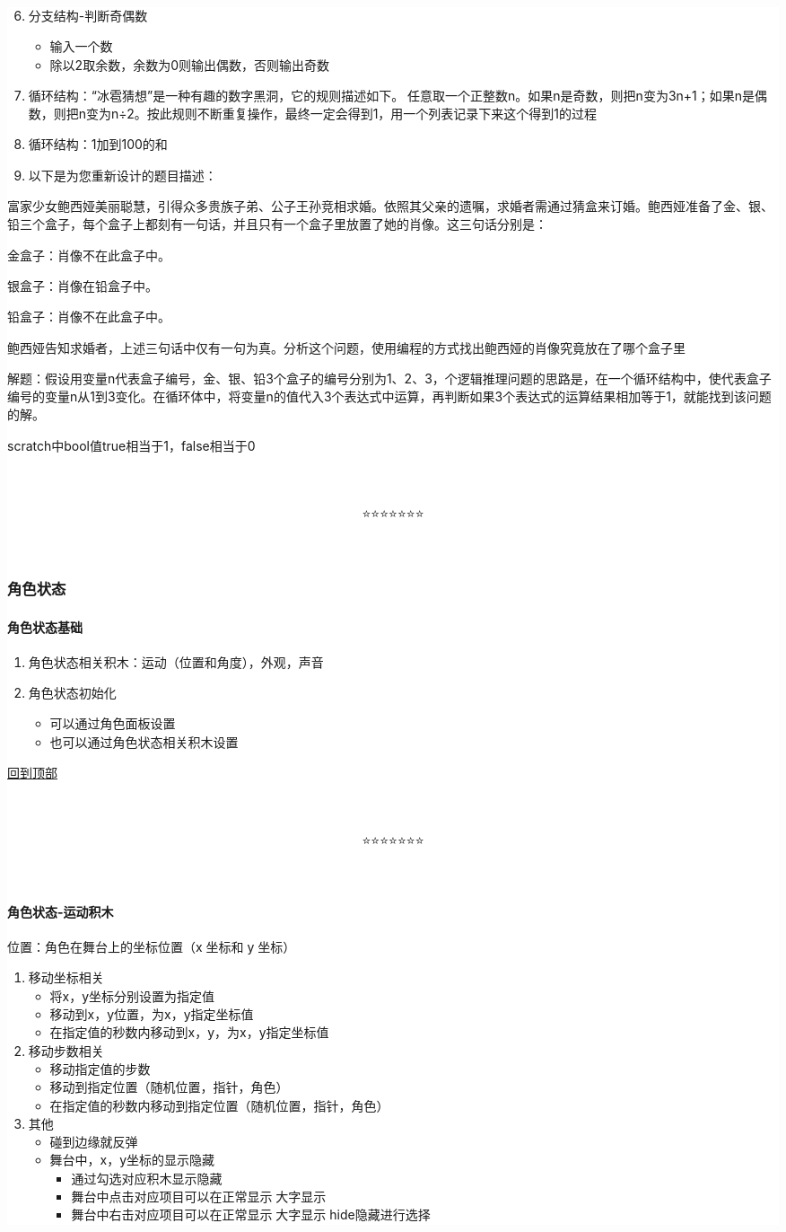 6. 分支结构-判断奇偶数
    * 输入一个数
    * 除以2取余数，余数为0则输出偶数，否则输出奇数 
   
7. 循环结构：“冰雹猜想”是一种有趣的数字黑洞，它的规则描述如下。
任意取一个正整数n。如果n是奇数，则把n变为3n+1；如果n是偶
数，则把n变为n÷2。按此规则不断重复操作，最终一定会得到1，用一个列表记录下来这个得到1的过程

8. 循环结构：1加到100的和

9. 以下是为您重新设计的题目描述：

富家少女鲍西娅美丽聪慧，引得众多贵族子弟、公子王孙竞相求婚。依照其父亲的遗嘱，求婚者需通过猜盒来订婚。鲍西娅准备了金、银、铅三个盒子，每个盒子上都刻有一句话，并且只有一个盒子里放置了她的肖像。这三句话分别是：

金盒子：肖像不在此盒子中。

银盒子：肖像在铅盒子中。

铅盒子：肖像不在此盒子中。

鲍西娅告知求婚者，上述三句话中仅有一句为真。分析这个问题，使用编程的方式找出鲍西娅的肖像究竟放在了哪个盒子里


解题：假设用变量n代表盒子编号，金、银、铅3个盒子的编号分别为1、2、3，个逻辑推理问题的思路是，在一个循环结构中，使代表盒子编号的变量n从1到3变化。在循环体中，将变量n的值代入3个表达式中运算，再判断如果3个表达式的运算结果相加等于1，就能找到该问题的解。


scratch中bool值true相当于1，false相当于0


<div style="text-align:center"><br><br>⭐⭐⭐⭐⭐⭐⭐<br><br><br></div>



### 角色状态



#### 角色状态基础
1. 角色状态相关积木：运动（位置和角度），外观，声音

2. 角色状态初始化
    * 可以通过角色面板设置
    * 也可以通过角色状态相关积木设置


[回到顶部](#scratch_docs)<div style="text-align:center"><br><br>⭐⭐⭐⭐⭐⭐⭐<br><br><br></div>


#### 角色状态-运动积木

位置：角色在舞台上的坐标位置（x 坐标和 y 坐标）
1. 移动坐标相关
    * 将x，y坐标分别设置为指定值
    * 移动到x，y位置，为x，y指定坐标值
    * 在指定值的秒数内移动到x，y，为x，y指定坐标值
2. 移动步数相关
    * 移动指定值的步数
    * 移动到指定位置（随机位置，指针，角色）
    * 在指定值的秒数内移动到指定位置（随机位置，指针，角色）
3. 其他
    * 碰到边缘就反弹
    * 舞台中，x，y坐标的显示隐藏
        * 通过勾选对应积木显示隐藏
        * 舞台中点击对应项目可以在正常显示 大字显示
        * 舞台中右击对应项目可以在正常显示 大字显示 hide隐藏进行选择
